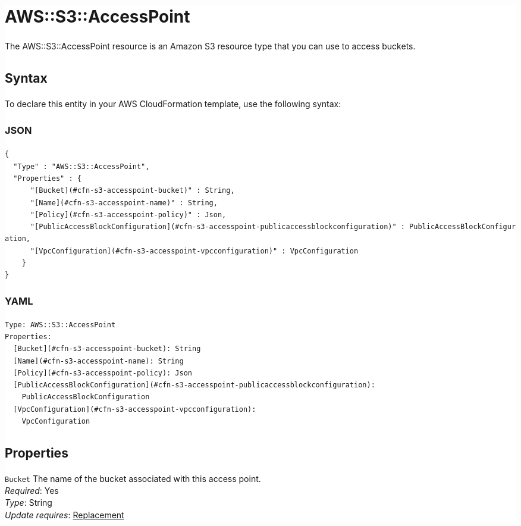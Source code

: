 # AWS::S3::AccessPoint<a name="aws-resource-s3-accesspoint"></a>

The AWS::S3::AccessPoint resource is an Amazon S3 resource type that you can use to access buckets\.

## Syntax<a name="aws-resource-s3-accesspoint-syntax"></a>

To declare this entity in your AWS CloudFormation template, use the following syntax:

### JSON<a name="aws-resource-s3-accesspoint-syntax.json"></a>

```
{
  "Type" : "AWS::S3::AccessPoint",
  "Properties" : {
      "[Bucket](#cfn-s3-accesspoint-bucket)" : String,
      "[Name](#cfn-s3-accesspoint-name)" : String,
      "[Policy](#cfn-s3-accesspoint-policy)" : Json,
      "[PublicAccessBlockConfiguration](#cfn-s3-accesspoint-publicaccessblockconfiguration)" : PublicAccessBlockConfiguration,
      "[VpcConfiguration](#cfn-s3-accesspoint-vpcconfiguration)" : VpcConfiguration
    }
}
```

### YAML<a name="aws-resource-s3-accesspoint-syntax.yaml"></a>

```
Type: AWS::S3::AccessPoint
Properties: 
  [Bucket](#cfn-s3-accesspoint-bucket): String
  [Name](#cfn-s3-accesspoint-name): String
  [Policy](#cfn-s3-accesspoint-policy): Json
  [PublicAccessBlockConfiguration](#cfn-s3-accesspoint-publicaccessblockconfiguration): 
    PublicAccessBlockConfiguration
  [VpcConfiguration](#cfn-s3-accesspoint-vpcconfiguration): 
    VpcConfiguration
```

## Properties<a name="aws-resource-s3-accesspoint-properties"></a>

`Bucket`  <a name="cfn-s3-accesspoint-bucket"></a>
The name of the bucket associated with this access point\.  
*Required*: Yes  
*Type*: String  
*Update requires*: [Replacement](https://docs.aws.amazon.com/AWSCloudFormation/latest/UserGuide/using-cfn-updating-stacks-update-behaviors.html#update-replacement)
